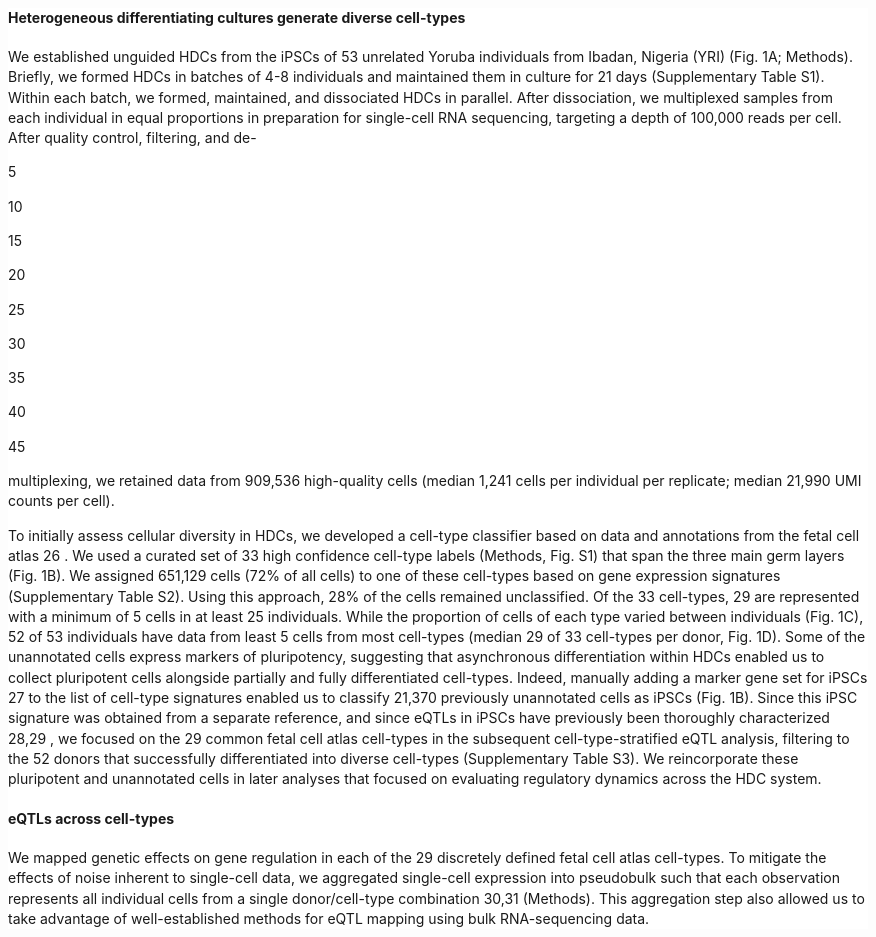 #### Heterogeneous differentiating cultures generate diverse cell-types

We established unguided HDCs from the iPSCs of 53 unrelated Yoruba individuals from Ibadan, Nigeria (YRI) (Fig. 1A; Methods). Briefly, we formed HDCs in batches of 4-8 individuals and maintained them in culture for 21 days (Supplementary Table S1). Within each batch, we formed, maintained, and dissociated HDCs in parallel. After dissociation, we multiplexed samples from each individual in equal proportions in preparation for single-cell RNA sequencing, targeting a depth of 100,000 reads per cell. After quality control, filtering, and de-

5

10

15

20

25

30

35

40

45

multiplexing, we retained data from 909,536 high-quality cells (median 1,241 cells per individual per replicate; median 21,990 UMI counts per cell).

To initially assess cellular diversity in HDCs, we developed a cell-type classifier based on data and annotations from the fetal cell atlas 26 . We used a curated set of 33 high confidence cell-type labels (Methods, Fig. S1) that span the three main germ layers (Fig. 1B). We assigned 651,129 cells (72% of all cells) to one of these cell-types based on gene expression signatures (Supplementary Table S2). Using this approach, 28% of the cells remained unclassified. Of the 33 cell-types, 29 are represented with a minimum of 5 cells in at least 25 individuals. While the proportion of cells of each type varied between individuals (Fig. 1C), 52 of 53 individuals have data from least 5 cells from most cell-types (median 29 of 33 cell-types per donor, Fig. 1D). Some of the unannotated cells express markers of pluripotency, suggesting that asynchronous differentiation within HDCs enabled us to collect pluripotent cells alongside partially and fully differentiated cell-types. Indeed, manually adding a marker gene set for iPSCs 27 to the list of cell-type signatures enabled us to classify 21,370 previously unannotated cells as iPSCs (Fig. 1B). Since this iPSC signature was obtained from a separate reference, and since eQTLs in iPSCs have previously been thoroughly characterized 28,29 , we focused on the 29 common fetal cell atlas cell-types in the subsequent cell-type-stratified eQTL analysis, filtering to the 52 donors that successfully differentiated into diverse cell-types (Supplementary Table S3). We reincorporate these pluripotent and unannotated cells in later analyses that focused on evaluating regulatory dynamics across the HDC system.

#### eQTLs across cell-types

We mapped genetic effects on gene regulation in each of the 29 discretely defined fetal cell atlas cell-types. To mitigate the effects of noise inherent to single-cell data, we aggregated single-cell expression into pseudobulk such that each observation represents all individual cells from a single donor/cell-type combination 30,31 (Methods). This aggregation step also allowed us to take advantage of well-established methods for eQTL mapping using bulk RNA-sequencing data.
